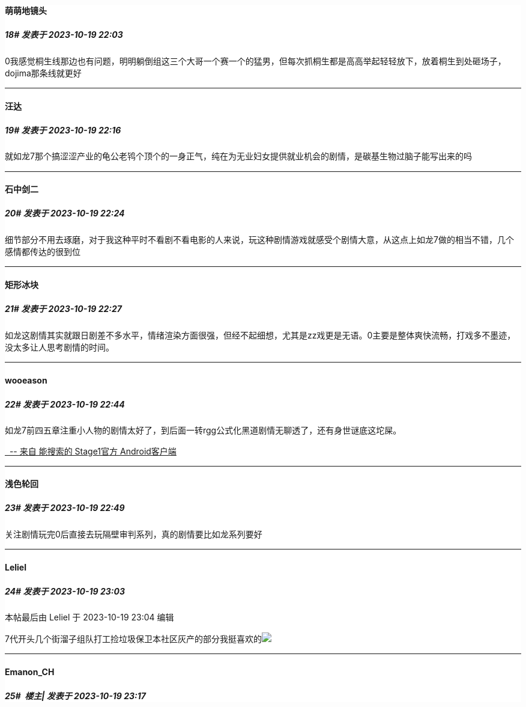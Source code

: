 ####  萌萌地镜头  
##### 18#       发表于 2023-10-19 22:03

0我感觉桐生线那边也有问题，明明躺倒组这三个大哥一个赛一个的猛男，但每次抓桐生都是高高举起轻轻放下，放着桐生到处砸场子，dojima那条线就更好

*****

####  汪达  
##### 19#       发表于 2023-10-19 22:16

就如龙7那个搞涩涩产业的龟公老鸨个顶个的一身正气，纯在为无业妇女提供就业机会的剧情，是碳基生物过脑子能写出来的吗

*****

####  石中剑二  
##### 20#       发表于 2023-10-19 22:24

细节部分不用去琢磨，对于我这种平时不看剧不看电影的人来说，玩这种剧情游戏就感受个剧情大意，从这点上如龙7做的相当不错，几个感情都传达的很到位

*****

####  矩形冰块  
##### 21#       发表于 2023-10-19 22:27

如龙这剧情其实就跟日剧差不多水平，情绪渲染方面很强，但经不起细想，尤其是zz戏更是无语。0主要是整体爽快流畅，打戏多不墨迹，没太多让人思考剧情的时间。

*****

####  wooeason  
##### 22#       发表于 2023-10-19 22:44

如龙7前四五章注重小人物的剧情太好了，到后面一转rgg公式化黑道剧情无聊透了，还有身世谜底这坨屎。

[  -- 来自 能搜索的 Stage1官方 Android客户端](https://www.coolapk.com/apk/140634)

*****

####  浅色轮回  
##### 23#       发表于 2023-10-19 22:49

关注剧情玩完0后直接去玩隔壁审判系列，真的剧情要比如龙系列要好

*****

####  Leliel  
##### 24#       发表于 2023-10-19 23:03

 本帖最后由 Leliel 于 2023-10-19 23:04 编辑 

7代开头几个街溜子组队打工捡垃圾保卫本社区灰产的部分我挺喜欢的<img src="https://static.saraba1st.com/image/smiley/face2017/067.png" referrerpolicy="no-referrer">

*****

####  Emanon_CH  
##### 25#         楼主| 发表于 2023-10-19 23:17
